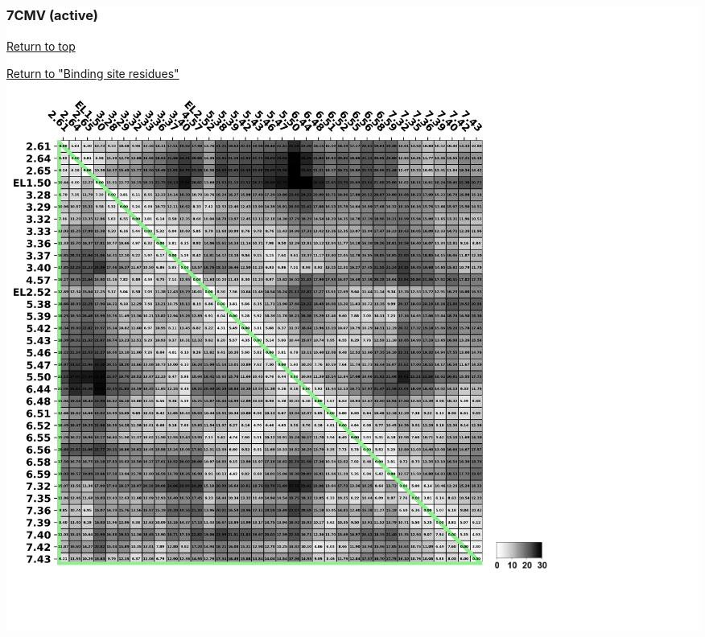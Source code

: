 ### 7CMV (active)<br>

[Return to top](#top)<br>

[Return to "Binding site residues"](#Binding-site-residues)<br>

<table><tr>
<img src="../../aminergic_receptors_2023-03/heatmaps_aminergic/dopaminergic/DRD3/raw_a.7cmv/bsi_matrix.png" alt="drawing" width="600"/>
<img src="grey_ramp.png" alt="drawing" width="75"/></td>
</tr></table>
<br>
<a name=Binding-site-residues_3pbl></a><br>
